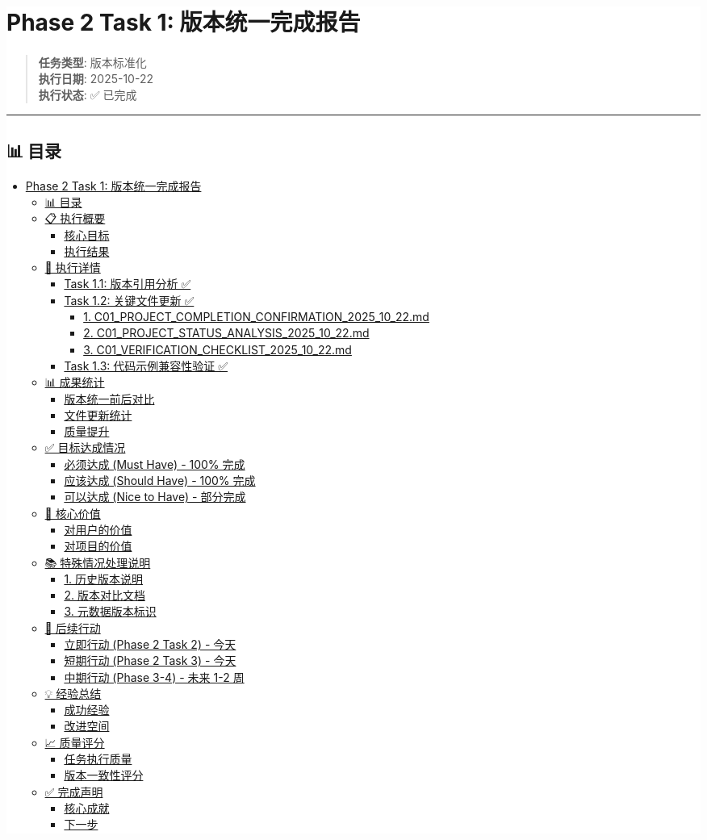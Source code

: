 ﻿# Phase 2 Task 1: 版本统一完成报告

> **任务类型**: 版本标准化  
> **执行日期**: 2025-10-22  
> **执行状态**: ✅ 已完成

---

## 📊 目录

- [Phase 2 Task 1: 版本统一完成报告](#phase-2-task-1-版本统一完成报告)
  - [📊 目录](#-目录)
  - [📋 执行概要](#-执行概要)
    - [核心目标](#核心目标)
    - [执行结果](#执行结果)
  - [🎯 执行详情](#-执行详情)
    - [Task 1.1: 版本引用分析 ✅](#task-11-版本引用分析-)
    - [Task 1.2: 关键文件更新 ✅](#task-12-关键文件更新-)
      - [1. C01\_PROJECT\_COMPLETION\_CONFIRMATION\_2025\_10\_22.md](#1-c01_project_completion_confirmation_2025_10_22md)
      - [2. C01\_PROJECT\_STATUS\_ANALYSIS\_2025\_10\_22.md](#2-c01_project_status_analysis_2025_10_22md)
      - [3. C01\_VERIFICATION\_CHECKLIST\_2025\_10\_22.md](#3-c01_verification_checklist_2025_10_22md)
    - [Task 1.3: 代码示例兼容性验证 ✅](#task-13-代码示例兼容性验证-)
  - [📊 成果统计](#-成果统计)
    - [版本统一前后对比](#版本统一前后对比)
    - [文件更新统计](#文件更新统计)
    - [质量提升](#质量提升)
  - [✅ 目标达成情况](#-目标达成情况)
    - [必须达成 (Must Have) - 100% 完成](#必须达成-must-have---100-完成)
    - [应该达成 (Should Have) - 100% 完成](#应该达成-should-have---100-完成)
    - [可以达成 (Nice to Have) - 部分完成](#可以达成-nice-to-have---部分完成)
  - [🎯 核心价值](#-核心价值)
    - [对用户的价值](#对用户的价值)
    - [对项目的价值](#对项目的价值)
  - [📚 特殊情况处理说明](#-特殊情况处理说明)
    - [1. 历史版本说明](#1-历史版本说明)
    - [2. 版本对比文档](#2-版本对比文档)
    - [3. 元数据版本标识](#3-元数据版本标识)
  - [🚀 后续行动](#-后续行动)
    - [立即行动 (Phase 2 Task 2) - 今天](#立即行动-phase-2-task-2---今天)
    - [短期行动 (Phase 2 Task 3) - 今天](#短期行动-phase-2-task-3---今天)
    - [中期行动 (Phase 3-4) - 未来 1-2 周](#中期行动-phase-3-4---未来-1-2-周)
  - [💡 经验总结](#-经验总结)
    - [成功经验](#成功经验)
    - [改进空间](#改进空间)
  - [📈 质量评分](#-质量评分)
    - [任务执行质量](#任务执行质量)
    - [版本一致性评分](#版本一致性评分)
  - [✅ 完成声明](#-完成声明)
    - [核心成就](#核心成就)
    - [下一步](#下一步)
